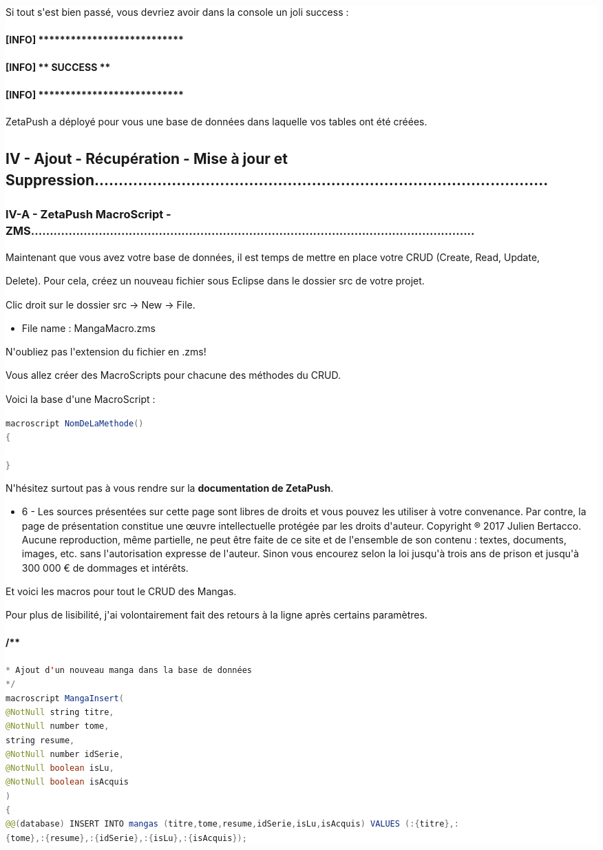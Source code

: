 Si tout s'est bien passé, vous devriez avoir dans la console un joli success :

#### [INFO] ***************************

#### [INFO] ** SUCCESS **

#### [INFO] ***************************

ZetaPush a déployé pour vous une base de données dans laquelle vos tables ont été créées.

## IV - Ajout - Récupération - Mise à jour et Suppression..............................................................................................

### IV-A - ZetaPush MacroScript - ZMS......................................................................................................................

Maintenant que vous avez votre base de données, il est temps de mettre en place votre CRUD (Create, Read, Update,

Delete). Pour cela, créez un nouveau fichier sous Eclipse dans le dossier src de votre projet.

Clic droit sur le dossier src -> New -> File.

- File name : MangaMacro.zms

N'oubliez pas l'extension du fichier en .zms!

Vous allez créer des MacroScripts pour chacune des méthodes du CRUD.

Voici la base d'une MacroScript :

``` java
macroscript NomDeLaMethode()
{

}
```
N'hésitez surtout pas à vous rendre sur la **documentation de ZetaPush**.

- 6 -
Les sources présentées sur cette page sont libres de droits et vous pouvez les utiliser à votre convenance. Par contre, la page de présentation constitue une œuvre intellectuelle protégée par
les droits d'auteur. Copyright ® 2017 Julien Bertacco. Aucune reproduction, même partielle, ne peut être faite de ce site et de l'ensemble de son contenu : textes, documents, images, etc. sans
l'autorisation expresse de l'auteur. Sinon vous encourez selon la loi jusqu'à trois ans de prison et jusqu'à 300 000 € de dommages et intérêts.


Et voici les macros pour tout le CRUD des Mangas.

Pour plus de lisibilité, j'ai volontairement fait des retours à la ligne après certains paramètres.

#### /**

``` java
* Ajout d'un nouveau manga dans la base de données
*/
macroscript MangaInsert(
@NotNull string titre,
@NotNull number tome,
string resume,
@NotNull number idSerie,
@NotNull boolean isLu,
@NotNull boolean isAcquis
)
{
@@(database) INSERT INTO mangas (titre,tome,resume,idSerie,isLu,isAcquis) VALUES (:{titre},:
{tome},:{resume},:{idSerie},:{isLu},:{isAcquis});
```
